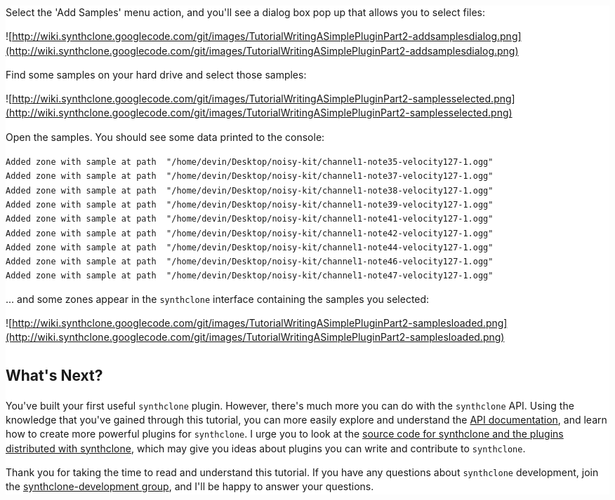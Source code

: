 Select the 'Add Samples' menu action, and you'll see a dialog box pop up that allows you to select files:

![http://wiki.synthclone.googlecode.com/git/images/TutorialWritingASimplePluginPart2-addsamplesdialog.png](http://wiki.synthclone.googlecode.com/git/images/TutorialWritingASimplePluginPart2-addsamplesdialog.png)

Find some samples on your hard drive and select those samples:

![http://wiki.synthclone.googlecode.com/git/images/TutorialWritingASimplePluginPart2-samplesselected.png](http://wiki.synthclone.googlecode.com/git/images/TutorialWritingASimplePluginPart2-samplesselected.png)

Open the samples.  You should see some data printed to the console:

```
Added zone with sample at path  "/home/devin/Desktop/noisy-kit/channel1-note35-velocity127-1.ogg" 
Added zone with sample at path  "/home/devin/Desktop/noisy-kit/channel1-note37-velocity127-1.ogg" 
Added zone with sample at path  "/home/devin/Desktop/noisy-kit/channel1-note38-velocity127-1.ogg" 
Added zone with sample at path  "/home/devin/Desktop/noisy-kit/channel1-note39-velocity127-1.ogg" 
Added zone with sample at path  "/home/devin/Desktop/noisy-kit/channel1-note41-velocity127-1.ogg" 
Added zone with sample at path  "/home/devin/Desktop/noisy-kit/channel1-note42-velocity127-1.ogg" 
Added zone with sample at path  "/home/devin/Desktop/noisy-kit/channel1-note44-velocity127-1.ogg" 
Added zone with sample at path  "/home/devin/Desktop/noisy-kit/channel1-note46-velocity127-1.ogg" 
Added zone with sample at path  "/home/devin/Desktop/noisy-kit/channel1-note47-velocity127-1.ogg"
```

... and some zones appear in the `synthclone` interface containing the samples you selected:

![http://wiki.synthclone.googlecode.com/git/images/TutorialWritingASimplePluginPart2-samplesloaded.png](http://wiki.synthclone.googlecode.com/git/images/TutorialWritingASimplePluginPart2-samplesloaded.png)

## What's Next? ##

You've built your first useful `synthclone` plugin.  However, there's much more you can do with the `synthclone` API.  Using the knowledge that you've gained through this tutorial, you can more easily explore and understand the [API documentation](http://wiki.synthclone.googlecode.com/git/doxygen/index.html), and learn how to create more powerful plugins for `synthclone`.  I urge you to look at the [source code for synthclone and the plugins distributed with synthclone](http://code.google.com/p/synthclone/source/browse/), which may give you ideas about plugins you can write and contribute to `synthclone`.

Thank you for taking the time to read and understand this tutorial.  If you have any questions about `synthclone` development, join the [synthclone-development group](http://groups.google.com/group/synthclone-development), and I'll be happy to answer your questions.